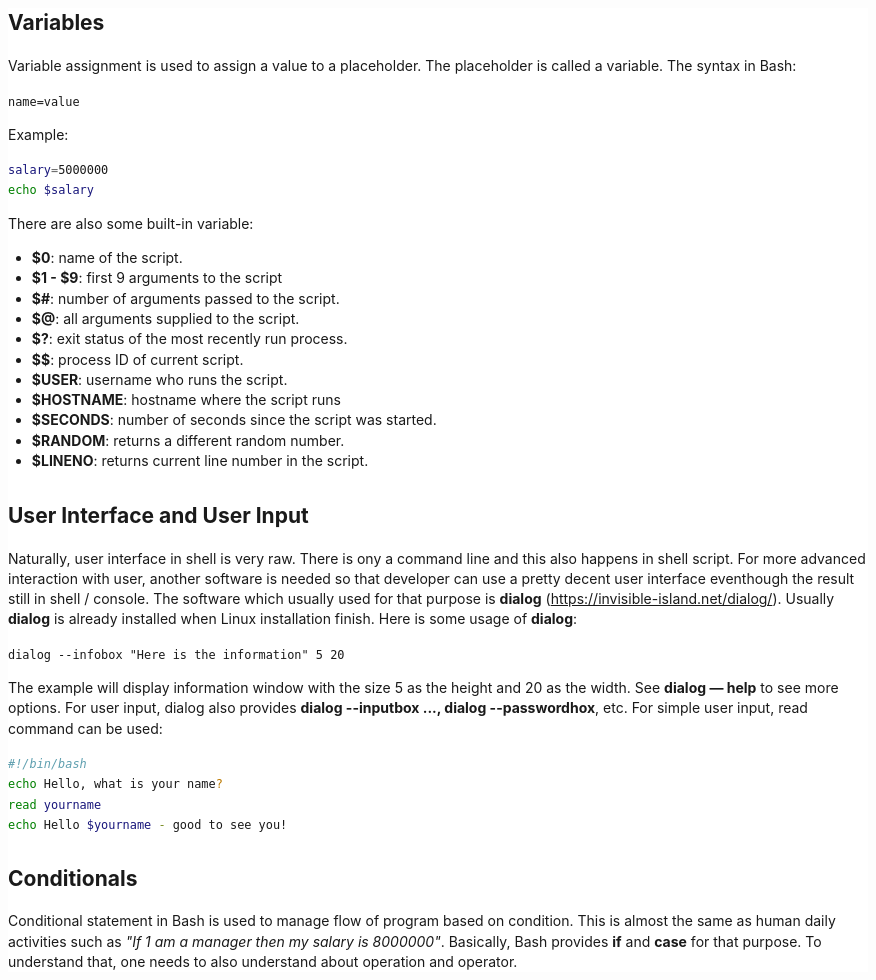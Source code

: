 ## Variables

Variable assignment is used to assign a value to a placeholder. The placeholder is called a variable. The syntax in Bash:

    name=value

Example:
```bash
salary=5000000
echo $salary
```

There are also some built-in variable:

- __$0__: name of the script.
- __$1 - $9__: first 9 arguments to the script
- __$#__: number of arguments passed to the script.
- __$@__: all arguments supplied to the script.
- __$?__: exit status of the most recently run process.
- __$$__: process ID of current script.
- __$USER__: username who runs the script.
- __$HOSTNAME__: hostname where the script runs
- __$SECONDS__: number of seconds since the script was started.
- __$RANDOM__: returns a different random number.
- __$LINENO__: returns current line number in the script.

## User Interface and User Input

Naturally, user interface in shell is very raw. There is ony a command line and this also happens in shell script. For more advanced interaction with user, another software is needed so that developer can use a pretty decent user interface eventhough the result still in shell / console. The software which usually used for that purpose is __dialog__ (https://invisible-island.net/dialog/). Usually __dialog__ is already installed when Linux installation finish. Here is some usage of __dialog__:

    dialog --infobox "Here is the information" 5 20

The example will display information window with the size 5 as the height and 20 as the width. See __dialog — help__ to see more options. For user input, dialog also provides __dialog --inputbox ..., dialog --passwordhox__, etc. For simple user input, read command can be used:

```bash
#!/bin/bash
echo Hello, what is your name?
read yourname
echo Hello $yourname - good to see you!
```

## Conditionals

Conditional statement in Bash is used to manage flow of program based on condition. This is almost the same as human daily activities such as _"If 1 am a manager then my salary is 8000000"_. Basically, Bash provides __if__ and __case__ for that purpose. To understand that, one needs to also understand about
operation and operator.
